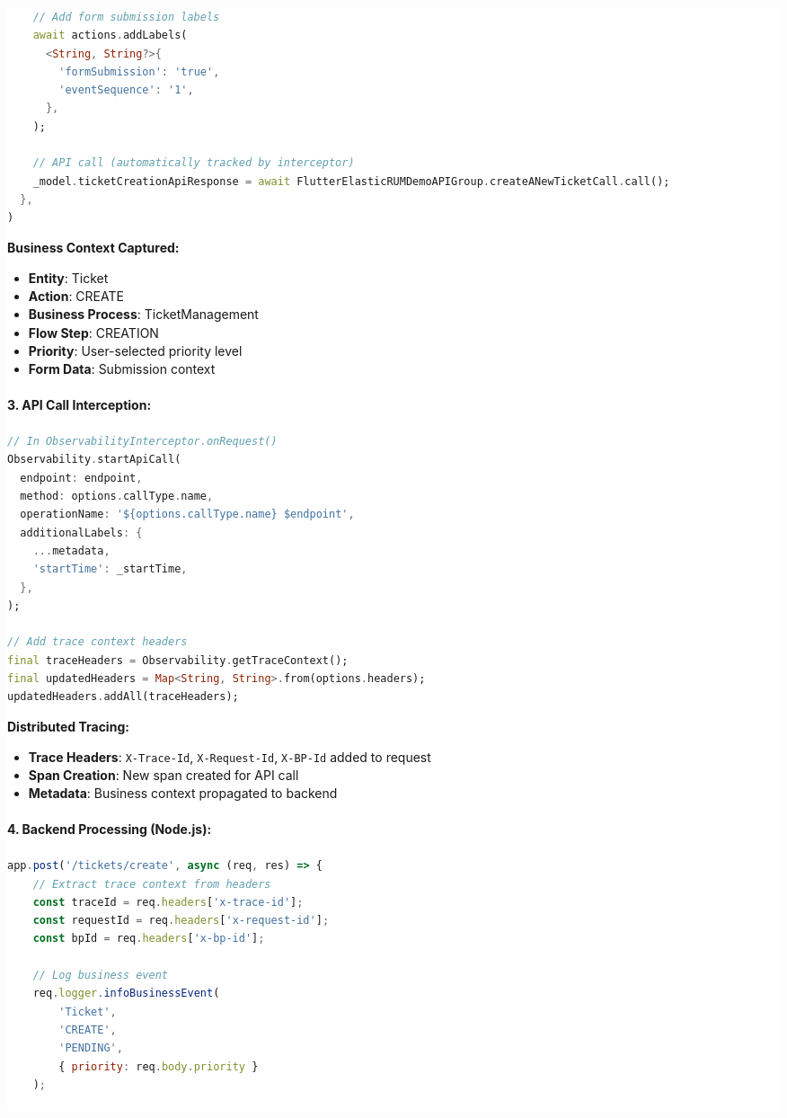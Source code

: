 ```dart
    // Add form submission labels
    await actions.addLabels(
      <String, String?>{
        'formSubmission': 'true',
        'eventSequence': '1',
      },
    );
    
    // API call (automatically tracked by interceptor)
    _model.ticketCreationApiResponse = await FlutterElasticRUMDemoAPIGroup.createANewTicketCall.call();
  },
)
```

**Business Context Captured:**
- **Entity**: Ticket
- **Action**: CREATE
- **Business Process**: TicketManagement
- **Flow Step**: CREATION
- **Priority**: User-selected priority level
- **Form Data**: Submission context

#### 3. API Call Interception:

```dart
// In ObservabilityInterceptor.onRequest()
Observability.startApiCall(
  endpoint: endpoint,
  method: options.callType.name,
  operationName: '${options.callType.name} $endpoint',
  additionalLabels: {
    ...metadata,
    'startTime': _startTime,
  },
);

// Add trace context headers
final traceHeaders = Observability.getTraceContext();
final updatedHeaders = Map<String, String>.from(options.headers);
updatedHeaders.addAll(traceHeaders);
```

**Distributed Tracing:**
- **Trace Headers**: `X-Trace-Id`, `X-Request-Id`, `X-BP-Id` added to request
- **Span Creation**: New span created for API call
- **Metadata**: Business context propagated to backend

#### 4. Backend Processing (Node.js):

```javascript
app.post('/tickets/create', async (req, res) => {
    // Extract trace context from headers
    const traceId = req.headers['x-trace-id'];
    const requestId = req.headers['x-request-id'];
    const bpId = req.headers['x-bp-id'];
    
    // Log business event
    req.logger.infoBusinessEvent(
        'Ticket',
        'CREATE',
        'PENDING',
        { priority: req.body.priority }
    );
    
```